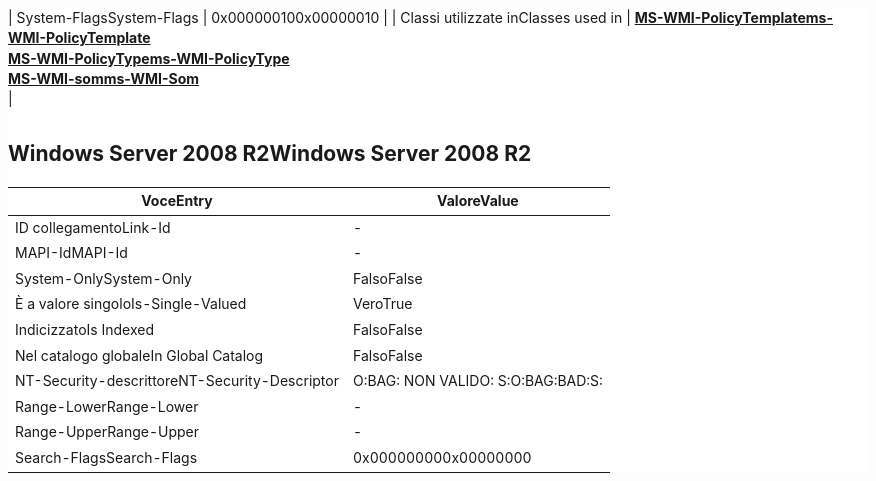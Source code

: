 | <span data-ttu-id="3b4f6-199">System-Flags</span><span class="sxs-lookup"><span data-stu-id="3b4f6-199">System-Flags</span></span>           | <span data-ttu-id="3b4f6-200">0x00000010</span><span class="sxs-lookup"><span data-stu-id="3b4f6-200">0x00000010</span></span>                                                                                                                                                                 |
| <span data-ttu-id="3b4f6-201">Classi utilizzate in</span><span class="sxs-lookup"><span data-stu-id="3b4f6-201">Classes used in</span></span>        | [<span data-ttu-id="3b4f6-202">**MS-WMI-PolicyTemplate**</span><span class="sxs-lookup"><span data-stu-id="3b4f6-202">**ms-WMI-PolicyTemplate**</span></span>](c-mswmi-policytemplate.md)<br/> [<span data-ttu-id="3b4f6-203">**MS-WMI-PolicyType**</span><span class="sxs-lookup"><span data-stu-id="3b4f6-203">**ms-WMI-PolicyType**</span></span>](c-mswmi-policytype.md)<br/> [<span data-ttu-id="3b4f6-204">**MS-WMI-som**</span><span class="sxs-lookup"><span data-stu-id="3b4f6-204">**ms-WMI-Som**</span></span>](c-mswmi-som.md)<br/> |



## <a name="windows-server-2008-r2"></a><span data-ttu-id="3b4f6-205">Windows Server 2008 R2</span><span class="sxs-lookup"><span data-stu-id="3b4f6-205">Windows Server 2008 R2</span></span>



| <span data-ttu-id="3b4f6-206">Voce</span><span class="sxs-lookup"><span data-stu-id="3b4f6-206">Entry</span></span> | <span data-ttu-id="3b4f6-207">Valore</span><span class="sxs-lookup"><span data-stu-id="3b4f6-207">Value</span></span> |
|------------------------|----------------------------------------------------------------------------------------------------------------------------------------------------------------------------|
| <span data-ttu-id="3b4f6-208">ID collegamento</span><span class="sxs-lookup"><span data-stu-id="3b4f6-208">Link-Id</span></span>                | \-                                                                                                                                                                         |
| <span data-ttu-id="3b4f6-209">MAPI-Id</span><span class="sxs-lookup"><span data-stu-id="3b4f6-209">MAPI-Id</span></span>                | \-                                                                                                                                                                         |
| <span data-ttu-id="3b4f6-210">System-Only</span><span class="sxs-lookup"><span data-stu-id="3b4f6-210">System-Only</span></span>            | <span data-ttu-id="3b4f6-211">Falso</span><span class="sxs-lookup"><span data-stu-id="3b4f6-211">False</span></span>                                                                                                                                                                      |
| <span data-ttu-id="3b4f6-212">È a valore singolo</span><span class="sxs-lookup"><span data-stu-id="3b4f6-212">Is-Single-Valued</span></span>       | <span data-ttu-id="3b4f6-213">Vero</span><span class="sxs-lookup"><span data-stu-id="3b4f6-213">True</span></span>                                                                                                                                                                       |
| <span data-ttu-id="3b4f6-214">Indicizzato</span><span class="sxs-lookup"><span data-stu-id="3b4f6-214">Is Indexed</span></span>             | <span data-ttu-id="3b4f6-215">Falso</span><span class="sxs-lookup"><span data-stu-id="3b4f6-215">False</span></span>                                                                                                                                                                      |
| <span data-ttu-id="3b4f6-216">Nel catalogo globale</span><span class="sxs-lookup"><span data-stu-id="3b4f6-216">In Global Catalog</span></span>      | <span data-ttu-id="3b4f6-217">Falso</span><span class="sxs-lookup"><span data-stu-id="3b4f6-217">False</span></span>                                                                                                                                                                      |
| <span data-ttu-id="3b4f6-218">NT-Security-descrittore</span><span class="sxs-lookup"><span data-stu-id="3b4f6-218">NT-Security-Descriptor</span></span> | <span data-ttu-id="3b4f6-219">O:BAG: NON VALIDO: S:</span><span class="sxs-lookup"><span data-stu-id="3b4f6-219">O:BAG:BAD:S:</span></span>                                                                                                                                                               |
| <span data-ttu-id="3b4f6-220">Range-Lower</span><span class="sxs-lookup"><span data-stu-id="3b4f6-220">Range-Lower</span></span>            | \-                                                                                                                                                                         |
| <span data-ttu-id="3b4f6-221">Range-Upper</span><span class="sxs-lookup"><span data-stu-id="3b4f6-221">Range-Upper</span></span>            | \-                                                                                                                                                                         |
| <span data-ttu-id="3b4f6-222">Search-Flags</span><span class="sxs-lookup"><span data-stu-id="3b4f6-222">Search-Flags</span></span>           | <span data-ttu-id="3b4f6-223">0x00000000</span><span class="sxs-lookup"><span data-stu-id="3b4f6-223">0x00000000</span></span>                                                                                                                                                                 |